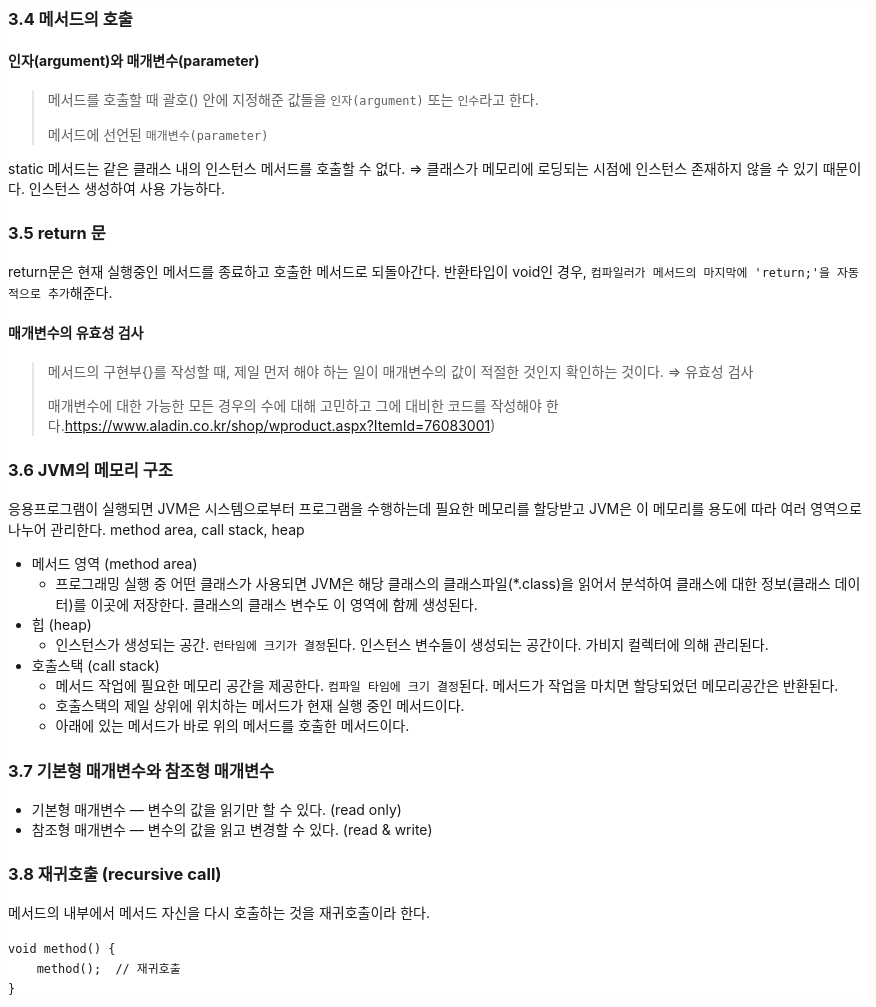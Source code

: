 

### 3.4 메서드의 호출

#### 인자(argument)와 매개변수(parameter)

> 메서드를 호출할 때 괄호() 안에 지정해준 값들을 `인자(argument)` 또는 `인수`라고 한다.
>
> 메서드에 선언된 `매개변수(parameter)`

static 메서드는 같은 클래스 내의 인스턴스 메서드를 호출할 수 없다. ⇒ 클래스가 메모리에 로딩되는 시점에 인스턴스 존재하지 않을 수 있기 때문이다. 인스턴스 생성하여 사용 가능하다.



### 3.5 return 문

return문은 현재 실행중인 메서드를 종료하고 호출한 메서드로 되돌아간다. 반환타입이 void인 경우, `컴파일러가 메서드의 마지막에 'return;'을 자동적으로 추가`해준다.

#### 매개변수의 유효성 검사

> 메서드의 구현부{}를 작성할 때, 제일 먼저 해야 하는 일이 매개변수의 값이 적절한 것인지 확인하는 것이다.  ⇒ 유효성 검사
>
> 매개변수에 대한 가능한 모든 경우의 수에 대해 고민하고 그에 대비한 코드를 작성해야 한다.https://www.aladin.co.kr/shop/wproduct.aspx?ItemId=76083001)



### 3.6 JVM의 메모리 구조

응용프로그램이 실행되면 JVM은 시스템으로부터 프로그램을 수행하는데 필요한 메모리를 할당받고 JVM은 이 메모리를 용도에 따라 여러 영역으로 나누어 관리한다. method area, call stack, heap

- 메서드 영역 (method area)
    - 프로그래밍 실행 중 어떤 클래스가 사용되면 JVM은 해당 클래스의 클래스파일(*.class)을 읽어서 분석하여 클래스에 대한 정보(클래스 데이터)를 이곳에 저장한다. 클래스의 클래스 변수도 이 영역에 함께 생성된다.
- 힙 (heap)
    - 인스턴스가 생성되는 공간. `런타임에 크기가 결정`된다. 인스턴스 변수들이 생성되는 공간이다. 가비지 컬렉터에 의해 관리된다.
- 호출스택 (call stack)
    - 메서드 작업에 필요한 메모리 공간을 제공한다. `컴파일 타임에 크기 결정`된다. 메서드가 작업을 마치면 할당되었던 메모리공간은 반환된다.
    - 호출스택의 제일 상위에 위치하는 메서드가 현재 실행 중인 메서드이다.
    - 아래에 있는 메서드가 바로 위의 메서드를 호출한 메서드이다.



### 3.7 기본형 매개변수와 참조형 매개변수

- 기본형 매개변수 — 변수의 값을 읽기만 할 수 있다. (read only)
- 참조형 매개변수 — 변수의 값을 읽고 변경할 수 있다. (read & write)



### 3.8 재귀호출 (recursive call)

메서드의 내부에서 메서드 자신을 다시 호출하는 것을 재귀호출이라 한다.

    void method() {
        method();  // 재귀호출
    }
